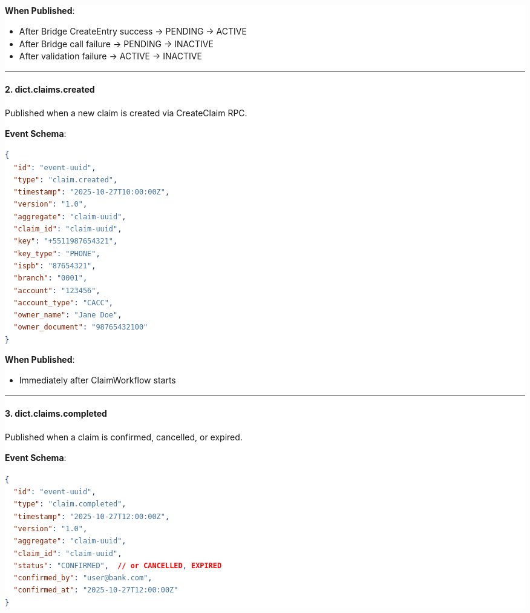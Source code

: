**When Published**:
- After Bridge CreateEntry success → PENDING → ACTIVE
- After Bridge call failure → PENDING → INACTIVE
- After validation failure → ACTIVE → INACTIVE

---

#### 2. dict.claims.created

Published when a new claim is created via CreateClaim RPC.

**Event Schema**:
```json
{
  "id": "event-uuid",
  "type": "claim.created",
  "timestamp": "2025-10-27T10:00:00Z",
  "version": "1.0",
  "aggregate": "claim-uuid",
  "claim_id": "claim-uuid",
  "key": "+5511987654321",
  "key_type": "PHONE",
  "ispb": "87654321",
  "branch": "0001",
  "account": "123456",
  "account_type": "CACC",
  "owner_name": "Jane Doe",
  "owner_document": "98765432100"
}
```

**When Published**:
- Immediately after ClaimWorkflow starts

---

#### 3. dict.claims.completed

Published when a claim is confirmed, cancelled, or expired.

**Event Schema**:
```json
{
  "id": "event-uuid",
  "type": "claim.completed",
  "timestamp": "2025-10-27T12:00:00Z",
  "version": "1.0",
  "aggregate": "claim-uuid",
  "claim_id": "claim-uuid",
  "status": "CONFIRMED",  // or CANCELLED, EXPIRED
  "confirmed_by": "user@bank.com",
  "confirmed_at": "2025-10-27T12:00:00Z"
}
```
